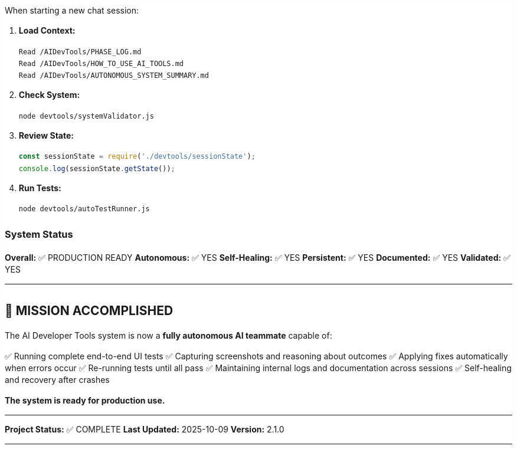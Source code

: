 When starting a new chat session:

1. **Load Context:**
   ```
   Read /AIDevTools/PHASE_LOG.md
   Read /AIDevTools/HOW_TO_USE_AI_TOOLS.md
   Read /AIDevTools/AUTONOMOUS_SYSTEM_SUMMARY.md
   ```

2. **Check System:**
   ```bash
   node devtools/systemValidator.js
   ```

3. **Review State:**
   ```javascript
   const sessionState = require('./devtools/sessionState');
   console.log(sessionState.getState());
   ```

4. **Run Tests:**
   ```bash
   node devtools/autoTestRunner.js
   ```

### System Status

**Overall:** ✅ PRODUCTION READY
**Autonomous:** ✅ YES
**Self-Healing:** ✅ YES
**Persistent:** ✅ YES
**Documented:** ✅ YES
**Validated:** ✅ YES

---

## 🚀 MISSION ACCOMPLISHED

The AI Developer Tools system is now a **fully autonomous AI teammate** capable of:

✅ Running complete end-to-end UI tests
✅ Capturing screenshots and reasoning about outcomes
✅ Applying fixes automatically when errors occur
✅ Re-running tests until all pass
✅ Maintaining internal logs and documentation across sessions
✅ Self-healing and recovery after crashes

**The system is ready for production use.**

---

**Project Status:** ✅ COMPLETE
**Last Updated:** 2025-10-09
**Version:** 2.1.0

---
